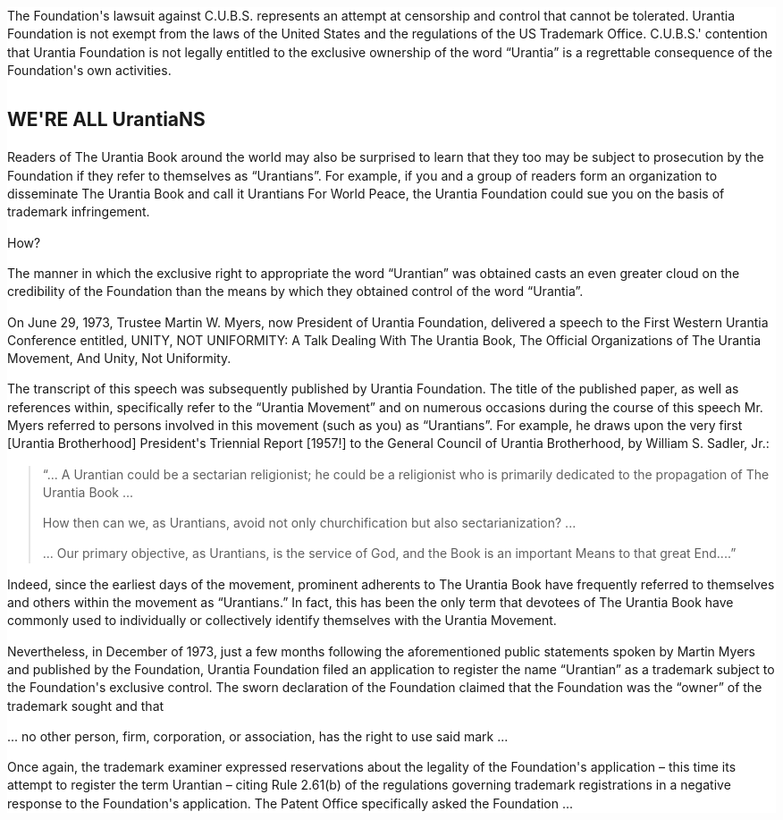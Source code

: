 The Foundation's lawsuit against C.U.B.S. represents an attempt at censorship and control that cannot be tolerated. Urantia Foundation is not exempt from the laws of the United States and the regulations of the US Trademark Office. C.U.B.S.' contention that Urantia Foundation is not legally entitled to the exclusive ownership of the word “Urantia” is a regrettable consequence of the Foundation's own activities.

## WE'RE ALL UrantiaNS

Readers of The Urantia Book around the world may also be surprised to learn that they too may be subject to prosecution by the Foundation if they refer to themselves as “Urantians”. For example, if you and a group of readers form an organization to disseminate The Urantia Book and call it Urantians For World Peace, the Urantia Foundation could sue you on the basis of trademark infringement.

How?

The manner in which the exclusive right to appropriate the word “Urantian” was obtained casts an even greater cloud on the credibility of the Foundation than the means by which they obtained control of the word “Urantia”.

On June 29, 1973, Trustee Martin W. Myers, now President of Urantia Foundation, delivered a speech to the First Western Urantia Conference entitled, UNITY, NOT UNIFORMITY: A Talk Dealing With The Urantia Book, The Official Organizations of The Urantia Movement, And Unity, Not Uniformity.

The transcript of this speech was subsequently published by Urantia Foundation. The title of the published paper, as well as references within, specifically refer to the “Urantia Movement” and on numerous occasions during the course of this speech Mr. Myers referred to persons involved in this movement (such as you) as “Urantians”. For example, he draws upon the very first [Urantia Brotherhood] President's Triennial Report [1957!] to the General Council of Urantia Brotherhood, by William S. Sadler, Jr.:

> “... A Urantian could be a sectarian religionist; he could be a religionist who is primarily dedicated to the propagation of The Urantia Book ...
> 
> How then can we, as Urantians, avoid not only churchification but also sectarianization? ...
> 
> ... Our primary objective, as Urantians, is the service of God, and the Book is an important Means to that great End....”

Indeed, since the earliest days of the movement, prominent adherents to The Urantia Book have frequently referred to themselves and others within the movement as “Urantians.” In fact, this has been the only term that devotees of The Urantia Book have commonly used to individually or collectively identify themselves with the Urantia Movement.

Nevertheless, in December of 1973, just a few months following the aforementioned public statements spoken by Martin Myers and published by the Foundation, Urantia Foundation filed an application to register the name “Urantian” as a trademark subject to the Foundation's exclusive control. The sworn declaration of the Foundation claimed that the Foundation was the “owner” of the trademark sought and that

... no other person, firm, corporation, or association, has the right to use said mark ...

Once again, the trademark examiner expressed reservations about the legality of the Foundation's application – this time its attempt to register the term Urantian – citing Rule 2.61(b) of the regulations governing trademark registrations in a negative response to the Foundation's application. The Patent Office specifically asked the Foundation ...

